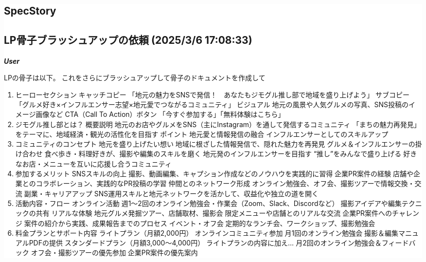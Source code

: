 ## SpecStory

## LP骨子ブラッシュアップの依頼 (2025/3/6 17:08:33)

_**User**_

LPの骨子は以下。
これをさらにブラッシュアップして骨子のドキュメントを作成して

1. ヒーローセクション
キャッチコピー
「地元の魅力をSNSで発信！　あなたもジモグル推し部で地域を盛り上げよう」
サブコピー
「グルメ好き×インフルエンサー志望×地元愛でつながるコミュニティ」
ビジュアル
地元の風景や人気グルメの写真、SNS投稿のイメージ画像など
CTA（Call To Action）ボタン
「今すぐ参加する」「無料体験はこちら」
2. ジモグル推し部とは？
概要説明
地元のお店やグルメをSNS（主にInstagram）を通して発信するコミュニティ
「まちの魅力再発見」をテーマに、地域経済・観光の活性化を目指す
ポイント
地元愛と情報発信の融合
インフルエンサーとしてのスキルアップ
3. コミュニティのコンセプト
地元を盛り上げたい想い
地域に根ざした情報発信で、隠れた魅力を再発見
グルメ＆インフルエンサーの掛け合わせ
食べ歩き・料理好きが、撮影や編集のスキルを磨く
地元発のインフルエンサーを目指す
“推し”をみんなで盛り上げる
好きなお店・メニューを互いに応援し合うコミュニティ
4. 参加するメリット
SNSスキルの向上
撮影、動画編集、キャプション作成などのノウハウを実践的に習得
企業PR案件の経験
店舗や企業とのコラボレーション、実践的なPR投稿の学習
仲間とのネットワーク形成
オンライン勉強会、オフ会、撮影ツアーで情報交換・交流
副業・キャリアアップ
SNS運用スキルと地元ネットワークを活かして、収益化や独立の道を開く
5. 活動内容・フロー
オンライン活動
週1〜2回のオンライン勉強会・作業会（Zoom、Slack、Discordなど）
撮影アイデアや編集テクニックの共有
リアルな体験
地元グルメ発掘ツアー、店舗取材、撮影会
限定メニューや店舗とのリアルな交流
企業PR案件へのチャレンジ
案件の紹介から実践、成果報告までのプロセス
イベント・オフ会
定期的なランチ会、ワークショップ、撮影勉強会
6. 料金プランとサポート内容
ライトプラン（月額2,000円）
オンラインコミュニティ参加
月1回のオンライン勉強会
撮影＆編集マニュアルPDFの提供
スタンダードプラン（月額3,000〜4,000円）
ライトプランの内容に加え…
月2回のオンライン勉強会＆フィードバック
オフ会・撮影ツアーの優先参加
企業PR案件の優先案内